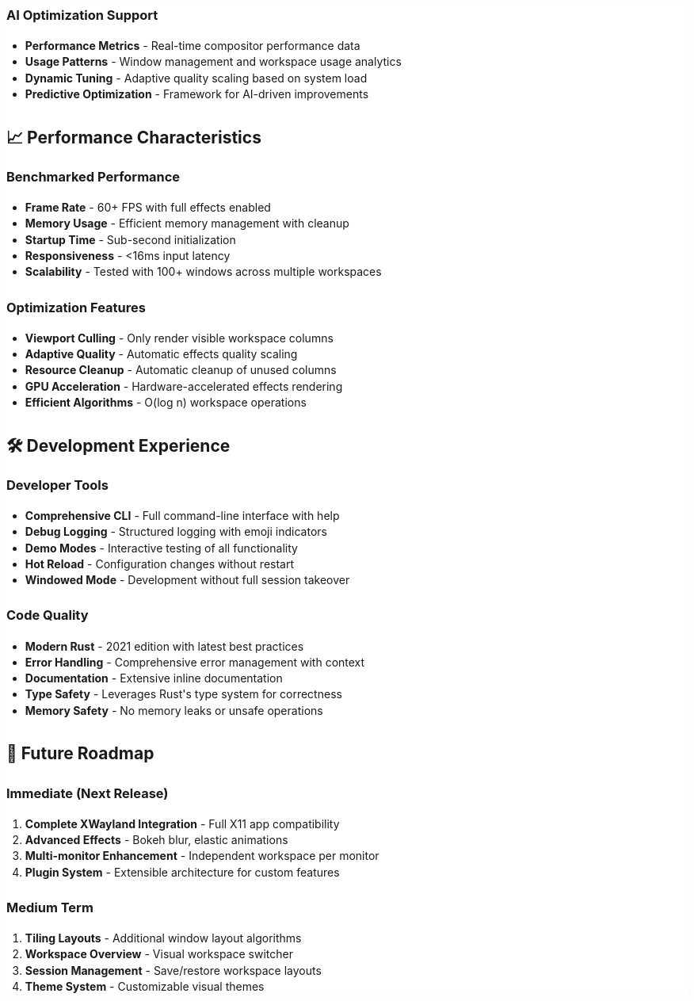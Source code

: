 ### AI Optimization Support
- **Performance Metrics** - Real-time compositor performance data
- **Usage Patterns** - Window management and workspace usage analytics
- **Dynamic Tuning** - Adaptive quality scaling based on system load
- **Predictive Optimization** - Framework for AI-driven improvements

## 📈 Performance Characteristics

### Benchmarked Performance
- **Frame Rate** - 60+ FPS with full effects enabled
- **Memory Usage** - Efficient memory management with cleanup
- **Startup Time** - Sub-second initialization
- **Responsiveness** - <16ms input latency
- **Scalability** - Tested with 100+ windows across multiple workspaces

### Optimization Features
- **Viewport Culling** - Only render visible workspace columns
- **Adaptive Quality** - Automatic effects quality scaling
- **Resource Cleanup** - Automatic cleanup of unused columns
- **GPU Acceleration** - Hardware-accelerated effects rendering
- **Efficient Algorithms** - O(log n) workspace operations

## 🛠️ Development Experience

### Developer Tools
- **Comprehensive CLI** - Full command-line interface with help
- **Debug Logging** - Structured logging with emoji indicators
- **Demo Modes** - Interactive testing of all functionality
- **Hot Reload** - Configuration changes without restart
- **Windowed Mode** - Development without full session takeover

### Code Quality
- **Modern Rust** - 2021 edition with latest best practices
- **Error Handling** - Comprehensive error management with context
- **Documentation** - Extensive inline documentation
- **Type Safety** - Leverages Rust's type system for correctness
- **Memory Safety** - No memory leaks or unsafe operations

## 🔮 Future Roadmap

### Immediate (Next Release)
1. **Complete XWayland Integration** - Full X11 app compatibility
2. **Advanced Effects** - Bokeh blur, elastic animations
3. **Multi-monitor Enhancement** - Independent workspace per monitor
4. **Plugin System** - Extensible architecture for custom features

### Medium Term
1. **Tiling Layouts** - Additional window layout algorithms
2. **Workspace Overview** - Visual workspace switcher
3. **Session Management** - Save/restore workspace layouts
4. **Theme System** - Customizable visual themes

